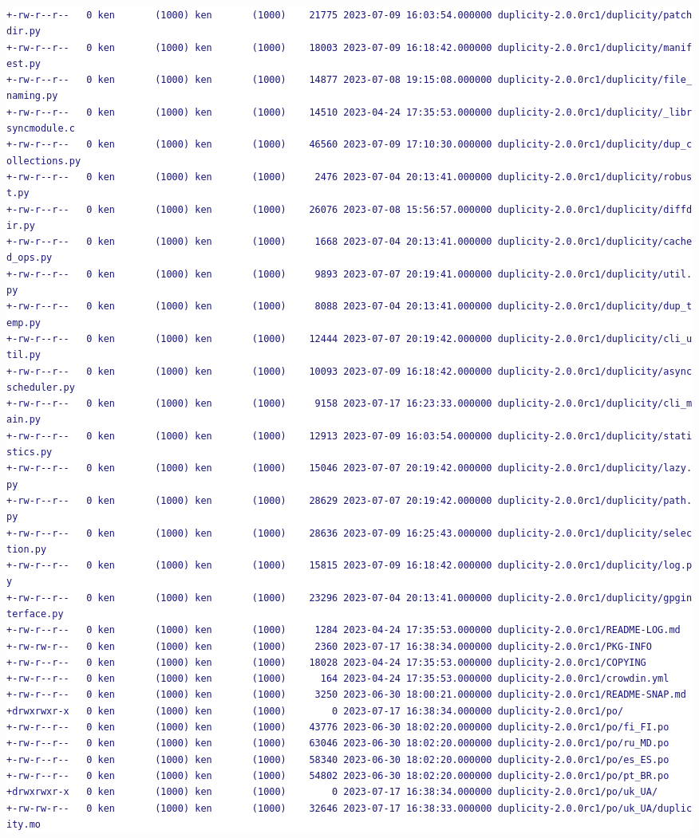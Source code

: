 ```diff
+-rw-r--r--   0 ken       (1000) ken       (1000)    21775 2023-07-09 16:03:54.000000 duplicity-2.0.0rc1/duplicity/patchdir.py
+-rw-r--r--   0 ken       (1000) ken       (1000)    18003 2023-07-09 16:18:42.000000 duplicity-2.0.0rc1/duplicity/manifest.py
+-rw-r--r--   0 ken       (1000) ken       (1000)    14877 2023-07-08 19:15:08.000000 duplicity-2.0.0rc1/duplicity/file_naming.py
+-rw-r--r--   0 ken       (1000) ken       (1000)    14510 2023-04-24 17:35:53.000000 duplicity-2.0.0rc1/duplicity/_librsyncmodule.c
+-rw-r--r--   0 ken       (1000) ken       (1000)    46560 2023-07-09 17:10:30.000000 duplicity-2.0.0rc1/duplicity/dup_collections.py
+-rw-r--r--   0 ken       (1000) ken       (1000)     2476 2023-07-04 20:13:41.000000 duplicity-2.0.0rc1/duplicity/robust.py
+-rw-r--r--   0 ken       (1000) ken       (1000)    26076 2023-07-08 15:56:57.000000 duplicity-2.0.0rc1/duplicity/diffdir.py
+-rw-r--r--   0 ken       (1000) ken       (1000)     1668 2023-07-04 20:13:41.000000 duplicity-2.0.0rc1/duplicity/cached_ops.py
+-rw-r--r--   0 ken       (1000) ken       (1000)     9893 2023-07-07 20:19:41.000000 duplicity-2.0.0rc1/duplicity/util.py
+-rw-r--r--   0 ken       (1000) ken       (1000)     8088 2023-07-04 20:13:41.000000 duplicity-2.0.0rc1/duplicity/dup_temp.py
+-rw-r--r--   0 ken       (1000) ken       (1000)    12444 2023-07-07 20:19:42.000000 duplicity-2.0.0rc1/duplicity/cli_util.py
+-rw-r--r--   0 ken       (1000) ken       (1000)    10093 2023-07-09 16:18:42.000000 duplicity-2.0.0rc1/duplicity/asyncscheduler.py
+-rw-r--r--   0 ken       (1000) ken       (1000)     9158 2023-07-17 16:23:33.000000 duplicity-2.0.0rc1/duplicity/cli_main.py
+-rw-r--r--   0 ken       (1000) ken       (1000)    12913 2023-07-09 16:03:54.000000 duplicity-2.0.0rc1/duplicity/statistics.py
+-rw-r--r--   0 ken       (1000) ken       (1000)    15046 2023-07-07 20:19:42.000000 duplicity-2.0.0rc1/duplicity/lazy.py
+-rw-r--r--   0 ken       (1000) ken       (1000)    28629 2023-07-07 20:19:42.000000 duplicity-2.0.0rc1/duplicity/path.py
+-rw-r--r--   0 ken       (1000) ken       (1000)    28636 2023-07-09 16:25:43.000000 duplicity-2.0.0rc1/duplicity/selection.py
+-rw-r--r--   0 ken       (1000) ken       (1000)    15815 2023-07-09 16:18:42.000000 duplicity-2.0.0rc1/duplicity/log.py
+-rw-r--r--   0 ken       (1000) ken       (1000)    23296 2023-07-04 20:13:41.000000 duplicity-2.0.0rc1/duplicity/gpginterface.py
+-rw-r--r--   0 ken       (1000) ken       (1000)     1284 2023-04-24 17:35:53.000000 duplicity-2.0.0rc1/README-LOG.md
+-rw-rw-r--   0 ken       (1000) ken       (1000)     2360 2023-07-17 16:38:34.000000 duplicity-2.0.0rc1/PKG-INFO
+-rw-r--r--   0 ken       (1000) ken       (1000)    18028 2023-04-24 17:35:53.000000 duplicity-2.0.0rc1/COPYING
+-rw-r--r--   0 ken       (1000) ken       (1000)      164 2023-04-24 17:35:53.000000 duplicity-2.0.0rc1/crowdin.yml
+-rw-r--r--   0 ken       (1000) ken       (1000)     3250 2023-06-30 18:00:21.000000 duplicity-2.0.0rc1/README-SNAP.md
+drwxrwxr-x   0 ken       (1000) ken       (1000)        0 2023-07-17 16:38:34.000000 duplicity-2.0.0rc1/po/
+-rw-r--r--   0 ken       (1000) ken       (1000)    43776 2023-06-30 18:02:20.000000 duplicity-2.0.0rc1/po/fi_FI.po
+-rw-r--r--   0 ken       (1000) ken       (1000)    63046 2023-06-30 18:02:20.000000 duplicity-2.0.0rc1/po/ru_MD.po
+-rw-r--r--   0 ken       (1000) ken       (1000)    58340 2023-06-30 18:02:20.000000 duplicity-2.0.0rc1/po/es_ES.po
+-rw-r--r--   0 ken       (1000) ken       (1000)    54802 2023-06-30 18:02:20.000000 duplicity-2.0.0rc1/po/pt_BR.po
+drwxrwxr-x   0 ken       (1000) ken       (1000)        0 2023-07-17 16:38:34.000000 duplicity-2.0.0rc1/po/uk_UA/
+-rw-rw-r--   0 ken       (1000) ken       (1000)    32646 2023-07-17 16:38:33.000000 duplicity-2.0.0rc1/po/uk_UA/duplicity.mo
```